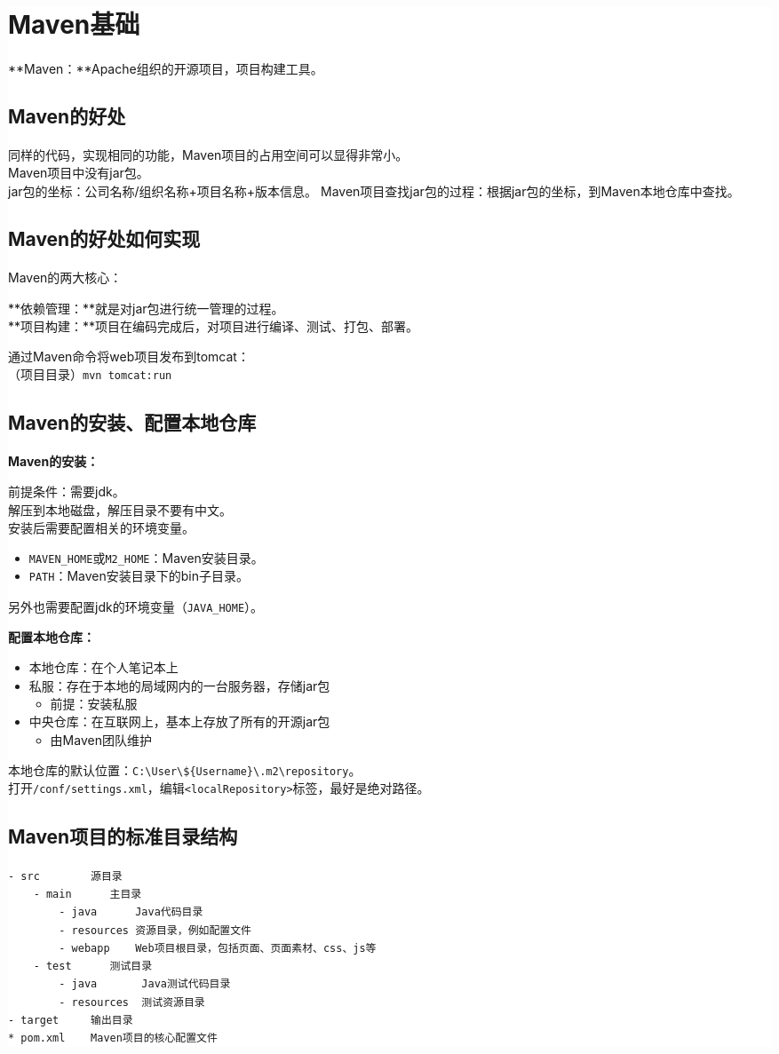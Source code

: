 # Maven基础

**Maven：**Apache组织的开源项目，项目构建工具。

## Maven的好处

同样的代码，实现相同的功能，Maven项目的占用空间可以显得非常小。  
Maven项目中没有jar包。  
jar包的坐标：公司名称/组织名称+项目名称+版本信息。
Maven项目查找jar包的过程：根据jar包的坐标，到Maven本地仓库中查找。

## Maven的好处如何实现

Maven的两大核心：

**依赖管理：**就是对jar包进行统一管理的过程。  
**项目构建：**项目在编码完成后，对项目进行编译、测试、打包、部署。

通过Maven命令将web项目发布到tomcat：  
（项目目录）`mvn tomcat:run`

## Maven的安装、配置本地仓库

**Maven的安装：**

前提条件：需要jdk。  
解压到本地磁盘，解压目录不要有中文。  
安装后需要配置相关的环境变量。

* `MAVEN_HOME`或`M2_HOME`：Maven安装目录。
* `PATH`：Maven安装目录下的bin子目录。

另外也需要配置jdk的环境变量（`JAVA_HOME`）。

**配置本地仓库：**

* 本地仓库：在个人笔记本上
* 私服：存在于本地的局域网内的一台服务器，存储jar包
	* 前提：安装私服
* 中央仓库：在互联网上，基本上存放了所有的开源jar包
	* 由Maven团队维护

本地仓库的默认位置：`C:\User\${Username}\.m2\repository`。  
打开`/conf/settings.xml`，编辑`<localRepository>`标签，最好是绝对路径。

## Maven项目的标准目录结构

```
- src        源目录
	- main      主目录
		- java      Java代码目录
		- resources 资源目录，例如配置文件
		- webapp    Web项目根目录，包括页面、页面素材、css、js等
	- test      测试目录
		- java       Java测试代码目录
		- resources  测试资源目录
- target     输出目录
* pom.xml    Maven项目的核心配置文件 
```
